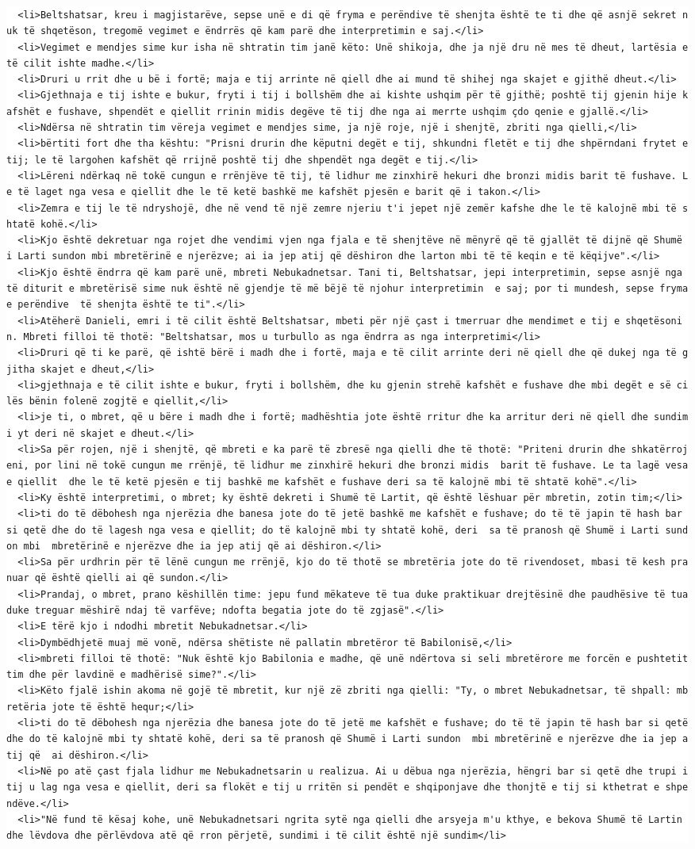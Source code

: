       <li>Beltshatsar, kreu i magjistarëve, sepse unë e di që fryma e perëndive të shenjta është te ti dhe që asnjë sekret nuk të shqetëson, tregomë vegimet e ëndrrës që kam parë dhe interpretimin e saj.</li>
      <li>Vegimet e mendjes sime kur isha në shtratin tim janë këto: Unë shikoja, dhe ja një dru në mes të dheut, lartësia e të cilit ishte madhe.</li>
      <li>Druri u rrit dhe u bë i fortë; maja e tij arrinte në qiell dhe ai mund të shihej nga skajet e gjithë dheut.</li>
      <li>Gjethnaja e tij ishte e bukur, fryti i tij i bollshëm dhe ai kishte ushqim për të gjithë; poshtë tij gjenin hije kafshët e fushave, shpendët e qiellit rrinin midis degëve të tij dhe nga ai merrte ushqim çdo qenie e gjallë.</li>
      <li>Ndërsa në shtratin tim vëreja vegimet e mendjes sime, ja një roje, një i shenjtë, zbriti nga qielli,</li>
      <li>bërtiti fort dhe tha kështu: "Prisni drurin dhe këputni degët e tij, shkundni fletët e tij dhe shpërndani frytet e tij; le të largohen kafshët që rrijnë poshtë tij dhe shpendët nga degët e tij.</li>
      <li>Lëreni ndërkaq në tokë cungun e rrënjëve të tij, të lidhur me zinxhirë hekuri dhe bronzi midis barit të fushave. Le të laget nga vesa e qiellit dhe le të ketë bashkë me kafshët pjesën e barit që i takon.</li>
      <li>Zemra e tij le të ndryshojë, dhe në vend të një zemre njeriu t'i jepet një zemër kafshe dhe le të kalojnë mbi të shtatë kohë.</li>
      <li>Kjo është dekretuar nga rojet dhe vendimi vjen nga fjala e të shenjtëve në mënyrë që të gjallët të dijnë që Shumë i Larti sundon mbi mbretërinë e njerëzve; ai ia jep atij që dëshiron dhe larton mbi të të keqin e të këqijve".</li>
      <li>Kjo është ëndrra që kam parë unë, mbreti Nebukadnetsar. Tani ti, Beltshatsar, jepi interpretimin, sepse asnjë nga të diturit e mbretërisë sime nuk është në gjendje të më bëjë të njohur interpretimin  e saj; por ti mundesh, sepse fryma e perëndive  të shenjta është te ti".</li>
      <li>Atëherë Danieli, emri i të cilit është Beltshatsar, mbeti për një çast i tmerruar dhe mendimet e tij e shqetësonin. Mbreti filloi të thotë: "Beltshatsar, mos u turbullo as nga ëndrra as nga interpretimi</li>
      <li>Druri që ti ke parë, që ishtë bërë i madh dhe i fortë, maja e të cilit arrinte deri në qiell dhe që dukej nga të gjitha skajet e dheut,</li>
      <li>gjethnaja e të cilit ishte e bukur, fryti i bollshëm, dhe ku gjenin strehë kafshët e fushave dhe mbi degët e së cilës bënin folenë zogjtë e qiellit,</li>
      <li>je ti, o mbret, që u bëre i madh dhe i fortë; madhështia jote është rritur dhe ka arritur deri në qiell dhe sundimi yt deri në skajet e dheut.</li>
      <li>Sa për rojen, një i shenjtë, që mbreti e ka parë të zbresë nga qielli dhe të thotë: "Priteni drurin dhe shkatërrojeni, por lini në tokë cungun me rrënjë, të lidhur me zinxhirë hekuri dhe bronzi midis  barit të fushave. Le ta lagë vesa e qiellit  dhe le të ketë pjesën e tij bashkë me kafshët e fushave deri sa të kalojnë mbi të shtatë kohë".</li>
      <li>Ky është interpretimi, o mbret; ky është dekreti i Shumë të Lartit, që është lëshuar për mbretin, zotin tim;</li>
      <li>ti do të dëbohesh nga njerëzia dhe banesa jote do të jetë bashkë me kafshët e fushave; do të të japin të hash bar si qetë dhe do të lagesh nga vesa e qiellit; do të kalojnë mbi ty shtatë kohë, deri  sa të pranosh që Shumë i Larti sundon mbi  mbretërinë e njerëzve dhe ia jep atij që ai dëshiron.</li>
      <li>Sa për urdhrin për të lënë cungun me rrënjë, kjo do të thotë se mbretëria jote do të rivendoset, mbasi të kesh pranuar që është qielli ai që sundon.</li>
      <li>Prandaj, o mbret, prano këshillën time: jepu fund mëkateve të tua duke praktikuar drejtësinë dhe paudhësive të tua duke treguar mëshirë ndaj të varfëve; ndofta begatia jote do të zgjasë".</li>
      <li>E tërë kjo i ndodhi mbretit Nebukadnetsar.</li>
      <li>Dymbëdhjetë muaj më vonë, ndërsa shëtiste në pallatin mbretëror të Babilonisë,</li>
      <li>mbreti filloi të thotë: "Nuk është kjo Babilonia e madhe, që unë ndërtova si seli mbretërore me forcën e pushtetit tim dhe për lavdinë e madhërisë sime?".</li>
      <li>Këto fjalë ishin akoma në gojë të mbretit, kur një zë zbriti nga qielli: "Ty, o mbret Nebukadnetsar, të shpall: mbretëria jote të është hequr;</li>
      <li>ti do të dëbohesh nga njerëzia dhe banesa jote do të jetë me kafshët e fushave; do të të japin të hash bar si qetë dhe do të kalojnë mbi ty shtatë kohë, deri sa të pranosh që Shumë i Larti sundon  mbi mbretërinë e njerëzve dhe ia jep atij që  ai dëshiron.</li>
      <li>Në po atë çast fjala lidhur me Nebukadnetsarin u realizua. Ai u dëbua nga njerëzia, hëngri bar si qetë dhe trupi i tij u lag nga vesa e qiellit, deri sa flokët e tij u rritën si pendët e shqiponjave dhe thonjtë e tij si kthetrat e shpendëve.</li>
      <li>"Në fund të kësaj kohe, unë Nebukadnetsari ngrita sytë nga qielli dhe arsyeja m'u kthye, e bekova Shumë të Lartin dhe lëvdova dhe përlëvdova atë që rron përjetë, sundimi i të cilit është një sundim</li>